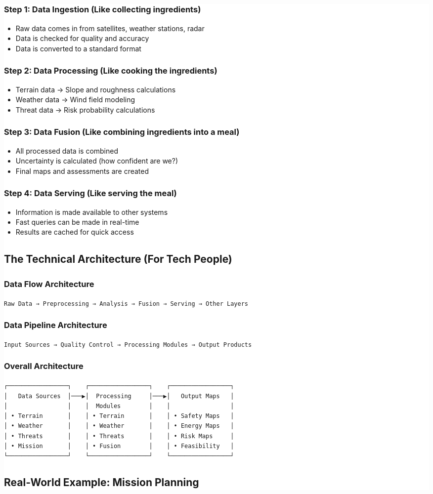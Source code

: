 ### **Step 1: Data Ingestion** (Like collecting ingredients)
- Raw data comes in from satellites, weather stations, radar
- Data is checked for quality and accuracy
- Data is converted to a standard format

### **Step 2: Data Processing** (Like cooking the ingredients)
- Terrain data → Slope and roughness calculations
- Weather data → Wind field modeling
- Threat data → Risk probability calculations

### **Step 3: Data Fusion** (Like combining ingredients into a meal)
- All processed data is combined
- Uncertainty is calculated (how confident are we?)
- Final maps and assessments are created

### **Step 4: Data Serving** (Like serving the meal)
- Information is made available to other systems
- Fast queries can be made in real-time
- Results are cached for quick access

## **The Technical Architecture (For Tech People)**

### **Data Flow Architecture**
```
Raw Data → Preprocessing → Analysis → Fusion → Serving → Other Layers
```

### **Data Pipeline Architecture**
```
Input Sources → Quality Control → Processing Modules → Output Products
```

### **Overall Architecture**
```
┌─────────────────┐    ┌─────────────────┐    ┌─────────────────┐
│   Data Sources  │───▶│  Processing     │───▶│   Output Maps   │
│                 │    │  Modules        │    │                 │
│ • Terrain       │    │ • Terrain       │    │ • Safety Maps   │
│ • Weather       │    │ • Weather       │    │ • Energy Maps   │
│ • Threats       │    │ • Threats       │    │ • Risk Maps     │
│ • Mission       │    │ • Fusion        │    │ • Feasibility   │
└─────────────────┘    └─────────────────┘    └─────────────────┘
```

## **Real-World Example: Mission Planning**
